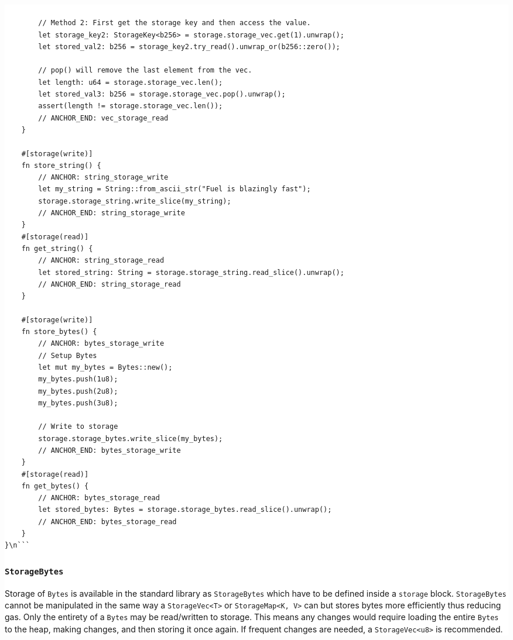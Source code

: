 ```sway

        // Method 2: First get the storage key and then access the value.
        let storage_key2: StorageKey<b256> = storage.storage_vec.get(1).unwrap();
        let stored_val2: b256 = storage_key2.try_read().unwrap_or(b256::zero());

        // pop() will remove the last element from the vec.
        let length: u64 = storage.storage_vec.len();
        let stored_val3: b256 = storage.storage_vec.pop().unwrap();
        assert(length != storage.storage_vec.len());
        // ANCHOR_END: vec_storage_read
    }

    #[storage(write)]
    fn store_string() {
        // ANCHOR: string_storage_write
        let my_string = String::from_ascii_str("Fuel is blazingly fast");
        storage.storage_string.write_slice(my_string);
        // ANCHOR_END: string_storage_write
    }
    #[storage(read)]
    fn get_string() {
        // ANCHOR: string_storage_read
        let stored_string: String = storage.storage_string.read_slice().unwrap();
        // ANCHOR_END: string_storage_read
    }

    #[storage(write)]
    fn store_bytes() {
        // ANCHOR: bytes_storage_write
        // Setup Bytes
        let mut my_bytes = Bytes::new();
        my_bytes.push(1u8);
        my_bytes.push(2u8);
        my_bytes.push(3u8);

        // Write to storage
        storage.storage_bytes.write_slice(my_bytes);
        // ANCHOR_END: bytes_storage_write
    }
    #[storage(read)]
    fn get_bytes() {
        // ANCHOR: bytes_storage_read
        let stored_bytes: Bytes = storage.storage_bytes.read_slice().unwrap();
        // ANCHOR_END: bytes_storage_read
    }
}\n```
```

### `StorageBytes`

Storage of `Bytes` is available in the standard library as `StorageBytes` which have to be defined inside a `storage` block. `StorageBytes` cannot be manipulated in the same way a `StorageVec<T>` or `StorageMap<K, V>` can but stores bytes more efficiently thus reducing gas. Only the entirety of a `Bytes` may be read/written to storage. This means any changes would require loading the entire `Bytes` to the heap, making changes, and then storing it once again. If frequent changes are needed, a `StorageVec<u8>` is recommended.
